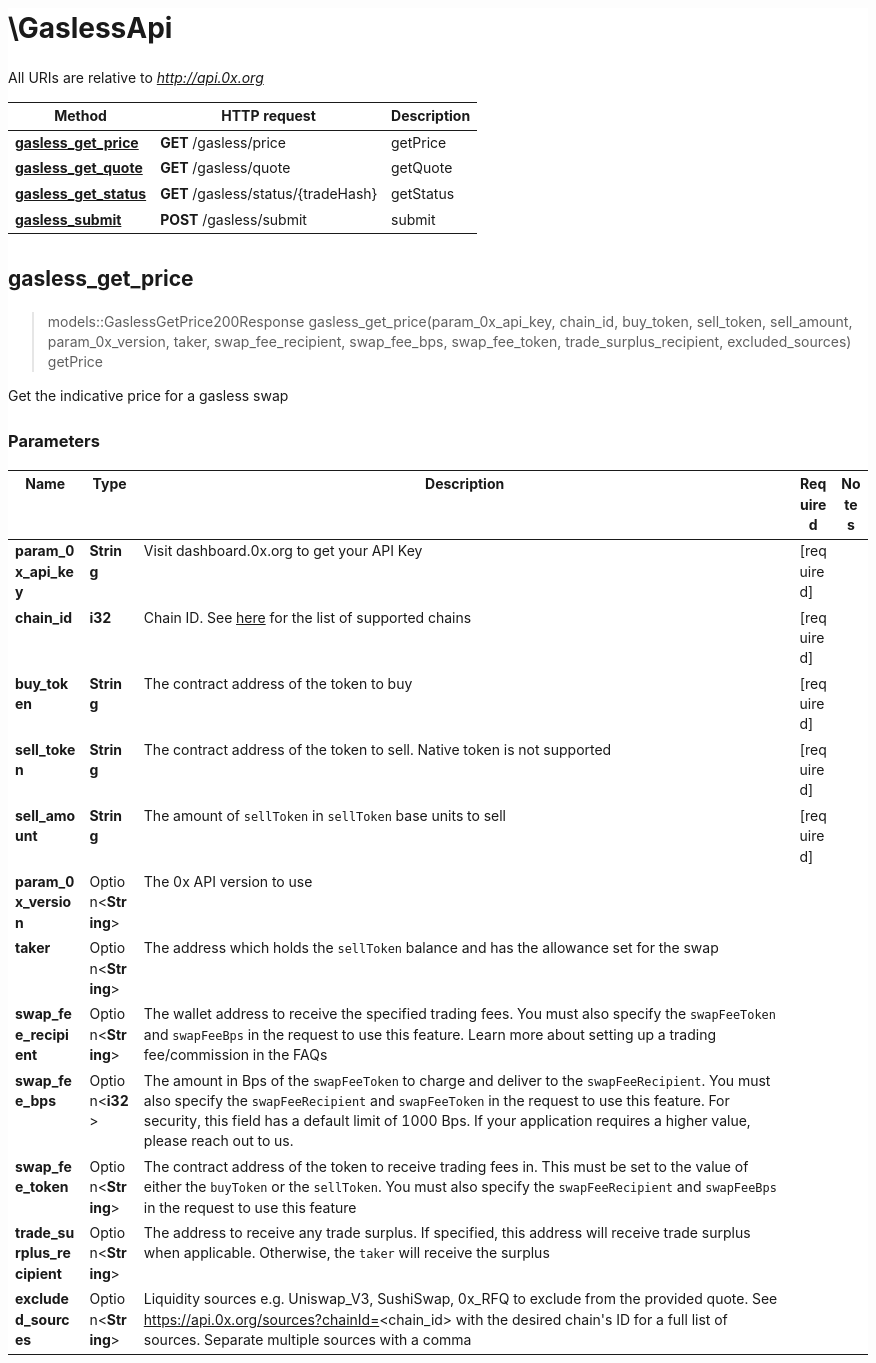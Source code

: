 # \GaslessApi

All URIs are relative to *http://api.0x.org*

Method | HTTP request | Description
------------- | ------------- | -------------
[**gasless_get_price**](GaslessApi.md#gasless_get_price) | **GET** /gasless/price | getPrice
[**gasless_get_quote**](GaslessApi.md#gasless_get_quote) | **GET** /gasless/quote | getQuote
[**gasless_get_status**](GaslessApi.md#gasless_get_status) | **GET** /gasless/status/{tradeHash} | getStatus
[**gasless_submit**](GaslessApi.md#gasless_submit) | **POST** /gasless/submit | submit



## gasless_get_price

> models::GaslessGetPrice200Response gasless_get_price(param_0x_api_key, chain_id, buy_token, sell_token, sell_amount, param_0x_version, taker, swap_fee_recipient, swap_fee_bps, swap_fee_token, trade_surplus_recipient, excluded_sources)
getPrice

Get the indicative price for a gasless swap

### Parameters


Name | Type | Description  | Required | Notes
------------- | ------------- | ------------- | ------------- | -------------
**param_0x_api_key** | **String** | Visit dashboard.0x.org to get your API Key | [required] |
**chain_id** | **i32** | Chain ID. See [here](https://0x.org/docs/next/developer-resources/supported-chains) for the list of supported chains | [required] |
**buy_token** | **String** | The contract address of the token to buy | [required] |
**sell_token** | **String** | The contract address of the token to sell. Native token is not supported | [required] |
**sell_amount** | **String** | The amount of `sellToken` in `sellToken` base units to sell | [required] |
**param_0x_version** | Option<**String**> | The 0x API version to use |  |
**taker** | Option<**String**> | The address which holds the `sellToken` balance and has the allowance set for the swap |  |
**swap_fee_recipient** | Option<**String**> | The wallet address to receive the specified trading fees. You must also specify the `swapFeeToken` and `swapFeeBps` in the request to use this feature. Learn more about setting up a trading fee/commission in the FAQs |  |
**swap_fee_bps** | Option<**i32**> | The amount in Bps of the `swapFeeToken` to charge and deliver to the `swapFeeRecipient`. You must also specify the `swapFeeRecipient` and `swapFeeToken` in the request to use this feature. For security, this field has a default limit of 1000 Bps. If your application requires a higher value, please reach out to us. |  |
**swap_fee_token** | Option<**String**> | The contract address of the token to receive trading fees in. This must be set to the value of either the `buyToken` or the `sellToken`. You must also specify the `swapFeeRecipient` and `swapFeeBps` in the request to use this feature |  |
**trade_surplus_recipient** | Option<**String**> | The address to receive any trade surplus. If specified, this address will receive trade surplus when applicable. Otherwise, the `taker` will receive the surplus |  |
**excluded_sources** | Option<**String**> | Liquidity sources e.g. Uniswap_V3, SushiSwap, 0x_RFQ to exclude from the provided quote. See https://api.0x.org/sources?chainId=<chain_id> with the desired chain's ID for a full list of sources. Separate multiple sources with a comma |  |

